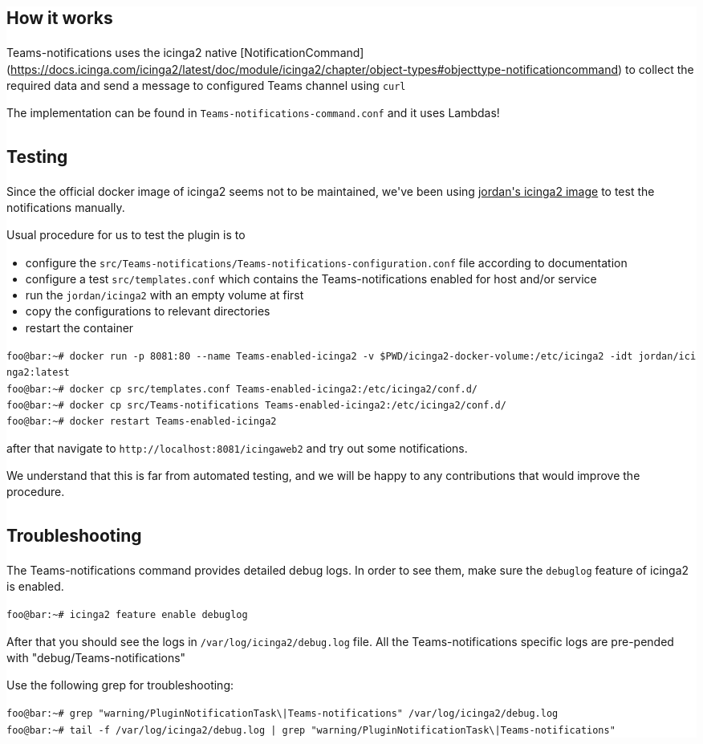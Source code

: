 ## How it works
Teams-notifications uses the icinga2 native [NotificationCommand] (https://docs.icinga.com/icinga2/latest/doc/module/icinga2/chapter/object-types#objecttype-notificationcommand) 
to collect the required data and send a message to configured Teams channel using `curl`

The implementation can be found in `Teams-notifications-command.conf` and it uses Lambdas!

## Testing

Since the official docker image of icinga2 seems not to be maintained, we've been using [jordan's icinga2 image](https://hub.docker.com/r/jordan/icinga2/)
to test the notifications manually.

Usual procedure for us to test the plugin is to 

* configure the `src/Teams-notifications/Teams-notifications-configuration.conf` file according to documentation
* configure a test `src/templates.conf` which contains the Teams-notifications enabled for host and/or service
* run the `jordan/icinga2` with an empty volume at first
* copy the configurations to relevant directories
* restart the container

```console
foo@bar:~# docker run -p 8081:80 --name Teams-enabled-icinga2 -v $PWD/icinga2-docker-volume:/etc/icinga2 -idt jordan/icinga2:latest
foo@bar:~# docker cp src/templates.conf Teams-enabled-icinga2:/etc/icinga2/conf.d/
foo@bar:~# docker cp src/Teams-notifications Teams-enabled-icinga2:/etc/icinga2/conf.d/
foo@bar:~# docker restart Teams-enabled-icinga2
```

after that navigate to `http://localhost:8081/icingaweb2` and try out some notifications. 

We understand that this is far from automated testing, and we will be happy to any contributions that would improve the procedure.

## Troubleshooting
The Teams-notifications command provides detailed debug logs. In order to see them, make sure the `debuglog` feature of icinga2 is enabled.

```console
foo@bar:~# icinga2 feature enable debuglog
```

After that you should see the logs in `/var/log/icinga2/debug.log` file. All the Teams-notifications specific logs are pre-pended with "debug/Teams-notifications"

Use the following grep for troubleshooting: 

```console
foo@bar:~# grep "warning/PluginNotificationTask\|Teams-notifications" /var/log/icinga2/debug.log
foo@bar:~# tail -f /var/log/icinga2/debug.log | grep "warning/PluginNotificationTask\|Teams-notifications"
```
